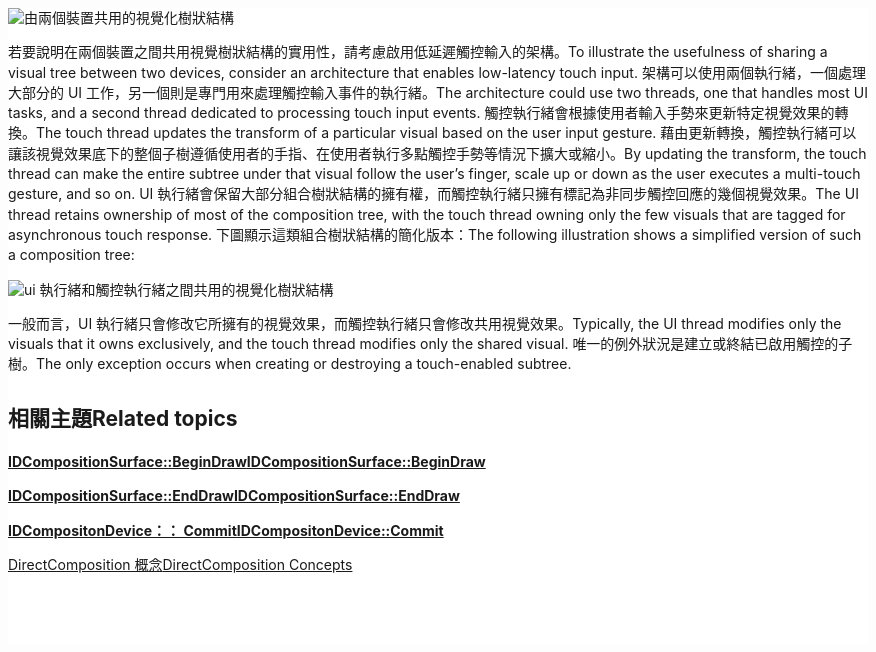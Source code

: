 ![由兩個裝置共用的視覺化樹狀結構](images/shared-visual-tree-1.png)

<span data-ttu-id="699a9-280">若要說明在兩個裝置之間共用視覺樹狀結構的實用性，請考慮啟用低延遲觸控輸入的架構。</span><span class="sxs-lookup"><span data-stu-id="699a9-280">To illustrate the usefulness of sharing a visual tree between two devices, consider an architecture that enables low-latency touch input.</span></span> <span data-ttu-id="699a9-281">架構可以使用兩個執行緒，一個處理大部分的 UI 工作，另一個則是專門用來處理觸控輸入事件的執行緒。</span><span class="sxs-lookup"><span data-stu-id="699a9-281">The architecture could use two threads, one that handles most UI tasks, and a second thread dedicated to processing touch input events.</span></span> <span data-ttu-id="699a9-282">觸控執行緒會根據使用者輸入手勢來更新特定視覺效果的轉換。</span><span class="sxs-lookup"><span data-stu-id="699a9-282">The touch thread updates the transform of a particular visual based on the user input gesture.</span></span> <span data-ttu-id="699a9-283">藉由更新轉換，觸控執行緒可以讓該視覺效果底下的整個子樹遵循使用者的手指、在使用者執行多點觸控手勢等情況下擴大或縮小。</span><span class="sxs-lookup"><span data-stu-id="699a9-283">By updating the transform, the touch thread can make the entire subtree under that visual follow the user’s finger, scale up or down as the user executes a multi-touch gesture, and so on.</span></span> <span data-ttu-id="699a9-284">UI 執行緒會保留大部分組合樹狀結構的擁有權，而觸控執行緒只擁有標記為非同步觸控回應的幾個視覺效果。</span><span class="sxs-lookup"><span data-stu-id="699a9-284">The UI thread retains ownership of most of the composition tree, with the touch thread owning only the few visuals that are tagged for asynchronous touch response.</span></span> <span data-ttu-id="699a9-285">下圖顯示這類組合樹狀結構的簡化版本：</span><span class="sxs-lookup"><span data-stu-id="699a9-285">The following illustration shows a simplified version of such a composition tree:</span></span>

![ui 執行緒和觸控執行緒之間共用的視覺化樹狀結構](images/shared-visual-tree-2.png)

<span data-ttu-id="699a9-287">一般而言，UI 執行緒只會修改它所擁有的視覺效果，而觸控執行緒只會修改共用視覺效果。</span><span class="sxs-lookup"><span data-stu-id="699a9-287">Typically, the UI thread modifies only the visuals that it owns exclusively, and the touch thread modifies only the shared visual.</span></span> <span data-ttu-id="699a9-288">唯一的例外狀況是建立或終結已啟用觸控的子樹。</span><span class="sxs-lookup"><span data-stu-id="699a9-288">The only exception occurs when creating or destroying a touch-enabled subtree.</span></span>

## <a name="related-topics"></a><span data-ttu-id="699a9-289">相關主題</span><span class="sxs-lookup"><span data-stu-id="699a9-289">Related topics</span></span>

<dl> <dt>

[<span data-ttu-id="699a9-290">**IDCompositionSurface::BeginDraw**</span><span class="sxs-lookup"><span data-stu-id="699a9-290">**IDCompositionSurface::BeginDraw**</span></span>](/windows/win32/api/dcomp/nf-dcomp-idcompositionsurface-begindraw)
</dt> <dt>

[<span data-ttu-id="699a9-291">**IDCompositionSurface::EndDraw**</span><span class="sxs-lookup"><span data-stu-id="699a9-291">**IDCompositionSurface::EndDraw**</span></span>](/windows/win32/api/dcomp/nf-dcomp-idcompositionsurface-enddraw)
</dt> <dt>

[<span data-ttu-id="699a9-292">**IDCompositonDevice：： Commit**</span><span class="sxs-lookup"><span data-stu-id="699a9-292">**IDCompositonDevice::Commit**</span></span>](/windows/win32/api/dcomp/nf-dcomp-idcompositiondevice-commit)
</dt> <dt>

[<span data-ttu-id="699a9-293">DirectComposition 概念</span><span class="sxs-lookup"><span data-stu-id="699a9-293">DirectComposition Concepts</span></span>](directcomposition-concepts.md)
</dt> </dl>

 

 